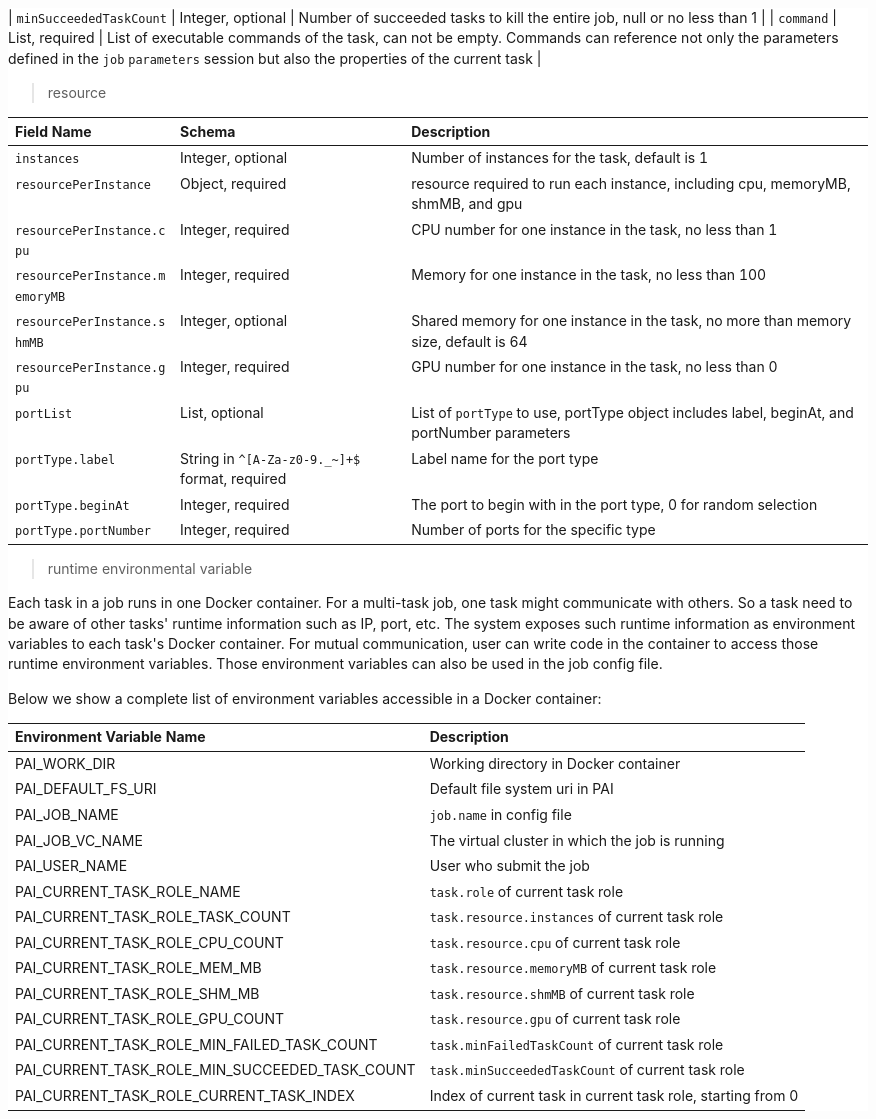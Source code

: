 | `minSucceededTaskCount`          | Integer, optional          | Number of succeeded tasks to kill the entire job, null or no less than 1 |
| `command`                        | List, required             | List of executable commands of the task, can not be empty. Commands can reference not only the parameters defined in the `job` `parameters` session but also the properties of the current task |

> resource

| Field Name                       | Schema                     | Description                              |
| :------------------------------- | :------------------------- | :--------------------------------------- |
| `instances`                      | Integer, optional          | Number of instances for the task, default is 1 |
| `resourcePerInstance`            | Object, required           | resource required to run each instance, including cpu, memoryMB, shmMB, and gpu |
| `resourcePerInstance.cpu`        | Integer, required          | CPU number for one instance in the task, no less than 1 |
| `resourcePerInstance.memoryMB`   | Integer, required          | Memory for one instance in the task, no less than 100 |
| `resourcePerInstance.shmMB`      | Integer, optional          | Shared memory for one instance in the task, no more than memory size, default is 64 |
| `resourcePerInstance.gpu`        | Integer, required          | GPU number for one instance in the task, no less than 0 | 
| `portList`                       | List, optional             | List of `portType` to use, portType object includes label, beginAt, and portNumber parameters |
| `portType.label`        | String in `^[A-Za-z0-9._~]+$` format, required | Label name for the port type |
| `portType.beginAt`      | Integer, required          | The port to begin with in the port type, 0 for random selection |
| `portType.portNumber`   | Integer, required          | Number of ports for the specific type    |

> runtime environmental variable

Each task in a job runs in one Docker container.
For a multi-task job, one task might communicate with others.
So a task need to be aware of other tasks' runtime information such as IP, port, etc.
The system exposes such runtime information as environment variables to each task's Docker container.
For mutual communication, user can write code in the container to access those runtime environment variables.
Those environment variables can also be used in the job config file.

Below we show a complete list of environment variables accessible in a Docker container:

| Environment Variable Name          | Description                              |
| :--------------------------------- | :--------------------------------------- |
| PAI_WORK_DIR                       | Working directory in Docker container    |
| PAI_DEFAULT_FS_URI                 | Default file system uri in PAI           |
| PAI_JOB_NAME                       | `job.name` in config file                 |
| PAI_JOB_VC_NAME                    | The virtual cluster in which the job is running     |
| PAI_USER_NAME                      | User who submit the job                  |
| PAI_CURRENT_TASK_ROLE_NAME         | `task.role` of current task role     |
| PAI_CURRENT_TASK_ROLE_TASK_COUNT   | `task.resource.instances` of current task role |
| PAI_CURRENT_TASK_ROLE_CPU_COUNT    | `task.resource.cpu` of current task role  |
| PAI_CURRENT_TASK_ROLE_MEM_MB       | `task.resource.memoryMB` of current task role   |
| PAI_CURRENT_TASK_ROLE_SHM_MB       | `task.resource.shmMB` of current task role      |
| PAI_CURRENT_TASK_ROLE_GPU_COUNT    | `task.resource.gpu` of current task role  |
| PAI_CURRENT_TASK_ROLE_MIN_FAILED_TASK_COUNT    | `task.minFailedTaskCount` of current task role    |
| PAI_CURRENT_TASK_ROLE_MIN_SUCCEEDED_TASK_COUNT | `task.minSucceededTaskCount` of current task role |
| PAI_CURRENT_TASK_ROLE_CURRENT_TASK_INDEX | Index of current task in current task role, starting from 0 |